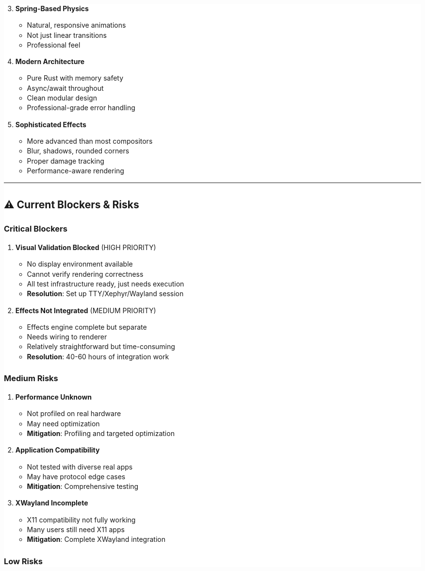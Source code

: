 3. **Spring-Based Physics**
   - Natural, responsive animations
   - Not just linear transitions
   - Professional feel

4. **Modern Architecture**
   - Pure Rust with memory safety
   - Async/await throughout
   - Clean modular design
   - Professional-grade error handling

5. **Sophisticated Effects**
   - More advanced than most compositors
   - Blur, shadows, rounded corners
   - Proper damage tracking
   - Performance-aware rendering

---

## ⚠️ Current Blockers & Risks

### Critical Blockers

1. **Visual Validation Blocked** (HIGH PRIORITY)
   - No display environment available
   - Cannot verify rendering correctness
   - All test infrastructure ready, just needs execution
   - **Resolution**: Set up TTY/Xephyr/Wayland session

2. **Effects Not Integrated** (MEDIUM PRIORITY)
   - Effects engine complete but separate
   - Needs wiring to renderer
   - Relatively straightforward but time-consuming
   - **Resolution**: 40-60 hours of integration work

### Medium Risks

1. **Performance Unknown**
   - Not profiled on real hardware
   - May need optimization
   - **Mitigation**: Profiling and targeted optimization

2. **Application Compatibility**
   - Not tested with diverse real apps
   - May have protocol edge cases
   - **Mitigation**: Comprehensive testing

3. **XWayland Incomplete**
   - X11 compatibility not fully working
   - Many users still need X11 apps
   - **Mitigation**: Complete XWayland integration

### Low Risks
